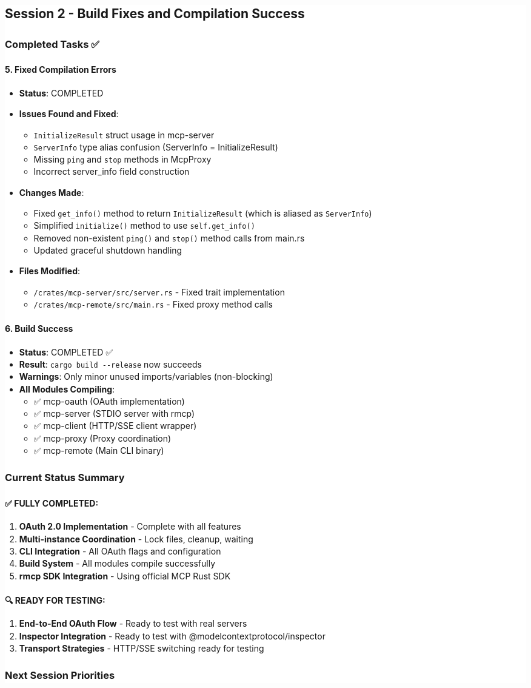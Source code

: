 
## Session 2 - Build Fixes and Compilation Success

### Completed Tasks ✅

#### 5. Fixed Compilation Errors

- **Status**: COMPLETED
- **Issues Found and Fixed**:
  - `InitializeResult` struct usage in mcp-server
  - `ServerInfo` type alias confusion (ServerInfo = InitializeResult)
  - Missing `ping` and `stop` methods in McpProxy
  - Incorrect server_info field construction

- **Changes Made**:
  - Fixed `get_info()` method to return `InitializeResult` (which is aliased as `ServerInfo`)
  - Simplified `initialize()` method to use `self.get_info()`
  - Removed non-existent `ping()` and `stop()` method calls from main.rs
  - Updated graceful shutdown handling

- **Files Modified**:
  - `/crates/mcp-server/src/server.rs` - Fixed trait implementation
  - `/crates/mcp-remote/src/main.rs` - Fixed proxy method calls

#### 6. Build Success

- **Status**: COMPLETED ✅
- **Result**: `cargo build --release` now succeeds
- **Warnings**: Only minor unused imports/variables (non-blocking)
- **All Modules Compiling**:
  - ✅ mcp-oauth (OAuth implementation)
  - ✅ mcp-server (STDIO server with rmcp)
  - ✅ mcp-client (HTTP/SSE client wrapper)
  - ✅ mcp-proxy (Proxy coordination)
  - ✅ mcp-remote (Main CLI binary)

### Current Status Summary

#### ✅ FULLY COMPLETED:

1. **OAuth 2.0 Implementation** - Complete with all features
2. **Multi-instance Coordination** - Lock files, cleanup, waiting
3. **CLI Integration** - All OAuth flags and configuration
4. **Build System** - All modules compile successfully
5. **rmcp SDK Integration** - Using official MCP Rust SDK

#### 🔍 READY FOR TESTING:

1. **End-to-End OAuth Flow** - Ready to test with real servers
2. **Inspector Integration** - Ready to test with @modelcontextprotocol/inspector
3. **Transport Strategies** - HTTP/SSE switching ready for testing

### Next Session Priorities
